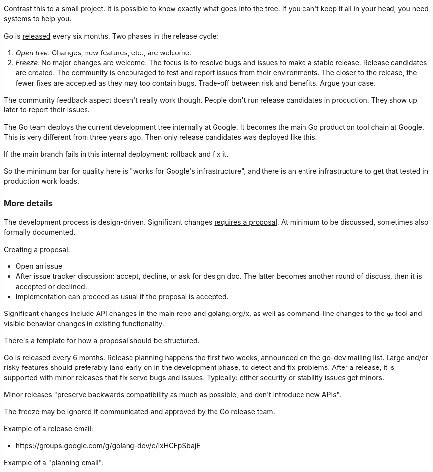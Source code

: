 Contrast this to a small project.  It is possible to know exactly what goes into
the tree.  If you can't keep it all in your head, you need systems to help you.

Go is [released][] every six months.  Two phases in the release cycle:

  1. _Open tree_: Changes, new features, etc., are welcome.
  2. _Freeze_: No major changes are welcome.  The focus is to resolve bugs and
     issues to make a stable release.  Release candidates are created.  The
     community is encouraged to test and report issues from their environments.
     The closer to the release, the fewer fixes are accepted as they may too
     contain bugs.  Trade-off between risk and benefits.  Argue your case.

The community feedback aspect doesn't really work though.  People don't run
release candidates in production.  They show up later to report their issues.

The Go team deploys the current development tree internally at Google.  It
becomes the main Go production tool chain at Google.  This is very different
from three years ago.  Then only release candidates was deployed like this.

If the main branch fails in this internal deployment: rollback and fix it.

So the minimum bar for quality here is "works for Google's infrastructure", and
there is an entire infrastructure to get that tested in production work loads.

[released]: https://github.com/golang/go/wiki/Go-Release-Cycle

### More details

The development process is design-driven.  Significant changes [requires a
proposal][].  At minimum to be discussed, sometimes also formally documented.

Creating a proposal:

  - Open an issue
  - After issue tracker discussion: accept, decline, or ask for design doc.  The
    latter becomes another round of discuss, then it is accepted or declined.
  - Implementation can proceed as usual if the proposal is accepted.

Significant changes include API changes in the main repo and golang.org/x, as
well as command-line changes to the `go` tool and visible behavior changes in
existing functionality.

There's a [template][] for how a proposal should be structured.

Go is [released][] every 6 months.  Release planning happens the first two
weeks, announced on the [go-dev][] mailing list.  Large and/or risky features
should preferably land early on in the development phase, to detect and fix
problems.  After a release, it is supported with minor releases that fix serve
bugs and issues.  Typically: either security or stability issues get minors.

Minor releases "preserve backwards compatibility as much as possible, and don't
introduce new APIs".

The freeze may be ignored if communicated and approved by the Go release team.

Example of a release email:

  - https://groups.google.com/g/golang-dev/c/ixHOFpSbajE

Example of a "planning email":


[curl/docs]: https://github.com/curl/curl/tree/master/docs
[governed by]: https://github.com/curl/curl/blob/master/docs/GOVERNANCE.md
[contribution guidelines]: https://github.com/curl/curl/blob/master/docs/CONTRIBUTE.md
[get reviewed]: https://github.com/curl/curl/blob/master/docs/CODE_REVIEW.md
[experimental]: https://github.com/curl/curl/blob/master/docs/EXPERIMENTAL.md
[what runs in the CI]: https://github.com/curl/curl/blob/master/tests/CI.md
[release process]: https://github.com/curl/curl/blob/master/docs/RELEASE-PROCEDURE.md
[early release]: https://github.com/curl/curl/blob/master/docs/EARLY-RELEASE.md
[requires a proposal]: https://github.com/golang/proposal#readme
[template]: https://github.com/golang/proposal/blob/master/design/TEMPLATE.md
[go-dev]: https://groups.google.com/g/golang-dev
[expectations]: https://go.dev/doc/go1compat